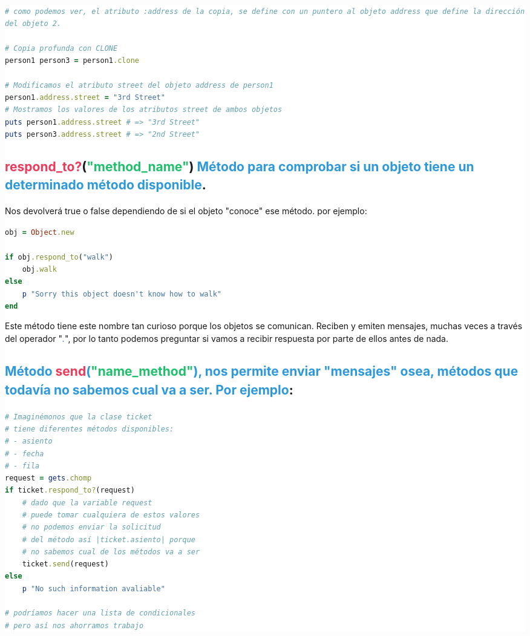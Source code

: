 ```ruby
# como podemos ver, el atributo :address de la copia, se define con un puntero al objeto address que define la dirección del objeto 2.

# Copia profunda con CLONE
person1 person3 = person1.clone 

# Modificamos el atributo street del objeto address de person1 
person1.address.street = "3rd Street" 
# Mostramos los valores de los atributos street de ambos objetos 
puts person1.address.street # => "3rd Street" 
puts person3.address.street # => "2nd Street"
```


## <span style='color:#eb3b5a'>respond_to?</span>(<span style='color:#20bf6b'>"method_name"</span>)           <span style='color:#2d98da'>Método para comprobar si un objeto tiene un determinado método disponible</span>.

Nos devolverá true o false dependiendo de si el objeto "conoce" ese método. por ejemplo:

```rb
obj = Object.new

if obj.respond_to("walk")
	obj.walk
else
	p "Sorry this object doesn't know how to walk"
end
```

Este método tiene este nombre tan curioso porque los objetos se comunican. Reciben y emiten mensajes, muchas veces a través del operador "*<span style='color:#3867d6'>.</span>*", por lo tanto podemos preguntar si vamos a recibir respuesta por parte de ellos antes de nada.


## <span style='color:#2d98da'>Método <span style='color:#eb3b5a'>send</span>(<span style='color:#20bf6b'>"name_method"</span>), nos permite enviar "mensajes" osea, métodos que todavía no sabemos cual va a ser. Por ejemplo</span>:

```rb
# Imaginémonos que la clase ticket 
# tiene diferentes métodos disponibles:
# - asiento
# - fecha
# - fila
request = gets.chomp
if ticket.respond_to?(request)
	# dado que la variable request
	# puede tomar cualquiera de estos valores
	# no podemos enviar la solicitud
	# del método así |ticket.asiento| porque
	# no sabemos cual de los métodos va a ser
	ticket.send(request)
else
	p "No such information avaliable"

# podríamos hacer una lista de condicionales
# pero así nos ahorramos trabajo
```
